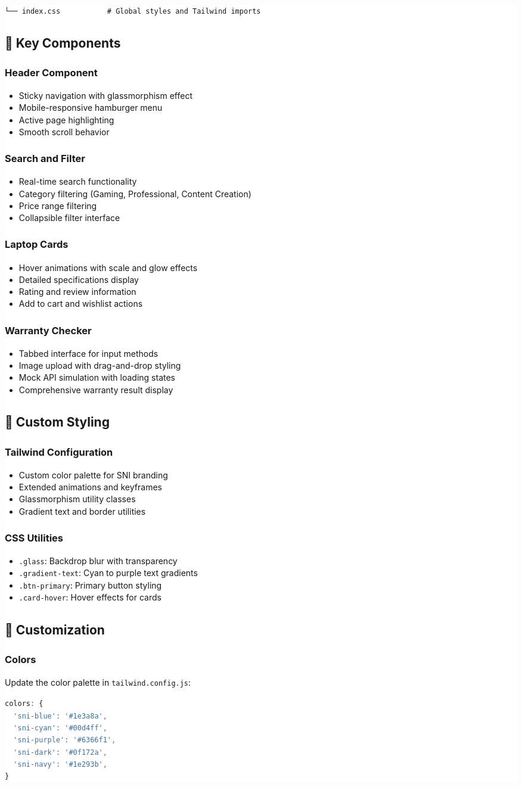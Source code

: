 ```
└── index.css           # Global styles and Tailwind imports
```

## 🎯 Key Components

### Header Component
- Sticky navigation with glassmorphism effect
- Mobile-responsive hamburger menu
- Active page highlighting
- Smooth scroll behavior

### Search and Filter
- Real-time search functionality
- Category filtering (Gaming, Professional, Content Creation)
- Price range filtering
- Collapsible filter interface

### Laptop Cards
- Hover animations with scale and glow effects
- Detailed specifications display
- Rating and review information
- Add to cart and wishlist actions

### Warranty Checker
- Tabbed interface for input methods
- Image upload with drag-and-drop styling
- Mock API simulation with loading states
- Comprehensive warranty result display

## 🎨 Custom Styling

### Tailwind Configuration
- Custom color palette for SNI branding
- Extended animations and keyframes
- Glassmorphism utility classes
- Gradient text and border utilities

### CSS Utilities
- `.glass`: Backdrop blur with transparency
- `.gradient-text`: Cyan to purple text gradients
- `.btn-primary`: Primary button styling
- `.card-hover`: Hover effects for cards

## 🔧 Customization

### Colors
Update the color palette in `tailwind.config.js`:
```javascript
colors: {
  'sni-blue': '#1e3a8a',
  'sni-cyan': '#00d4ff',
  'sni-purple': '#6366f1',
  'sni-dark': '#0f172a',
  'sni-navy': '#1e293b',
}
```
